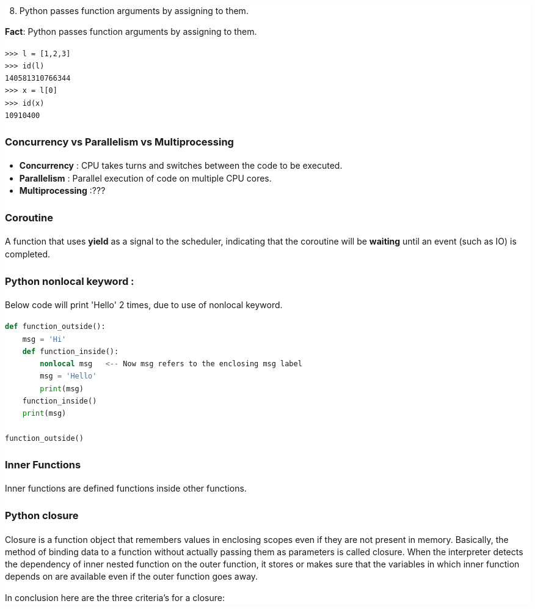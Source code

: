 8. Python passes function arguments by assigning to them.

**Fact**: Python passes function arguments by assigning to them.

```shell
>>> l = [1,2,3]
>>> id(l)
140581310766344
>>> x = l[0]
>>> id(x)
10910400
```

### Concurrency vs Parallelism vs Multiprocessing

- **Concurrency** : CPU takes turns and switches between the code to be executed.
- **Parallelism** : Parallel execution of code on multiple CPU cores.
- **Multiprocessing** :???

### Coroutine

A function that uses **yield** as a signal to the scheduler, indicating that the coroutine will be **waiting** until an event (such as IO) is completed.

### Python nonlocal keyword :

Below code will print 'Hello' 2 times, due to use of nonlocal keyword.

```python
def function_outside():
    msg = 'Hi'
    def function_inside():
        nonlocal msg   <-- Now msg refers to the enclosing msg label
        msg = 'Hello'
        print(msg)
    function_inside()
    print(msg)

function_outside()
```

### Inner Functions

Inner functions are defined functions inside other functions.

### Python closure

Closure is a function object that remembers values in enclosing scopes even if they are not present in memory.
Basically, the method of binding data to a function without actually passing them as parameters is called closure. When the interpreter detects the dependency of inner nested function on the outer function, it stores or makes sure that the variables in which inner function depends on are available even if the outer function goes away.

In conclusion here are the three criteria’s for a closure:
